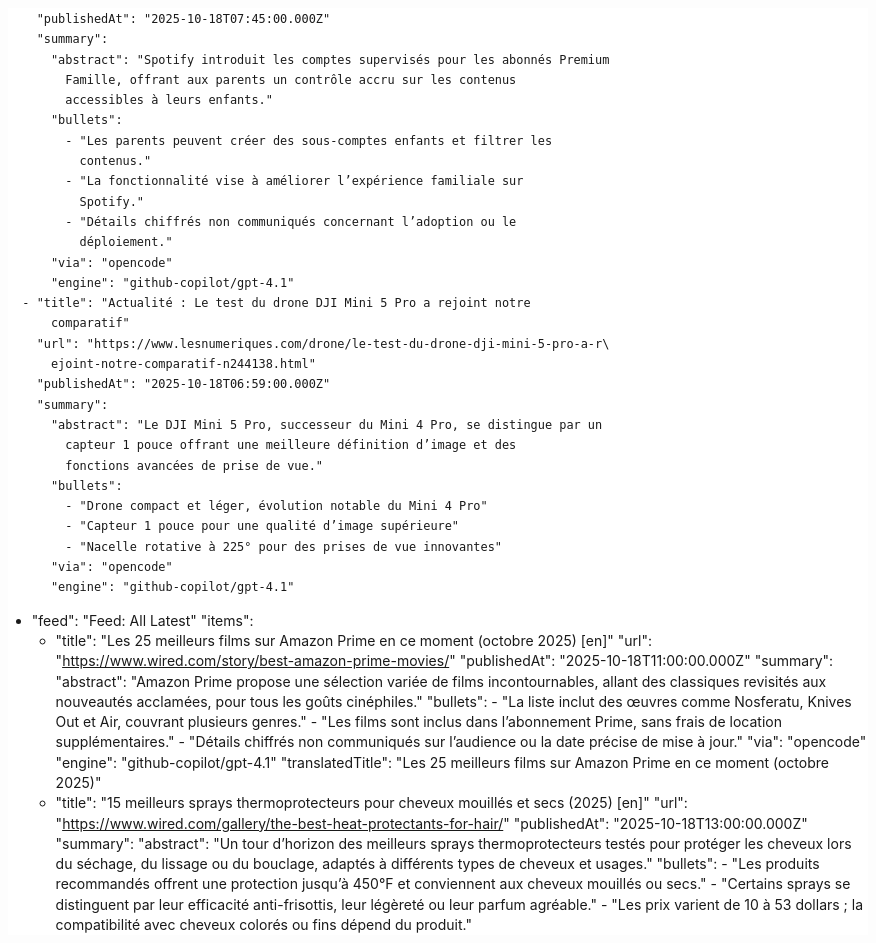         "publishedAt": "2025-10-18T07:45:00.000Z"
        "summary":
          "abstract": "Spotify introduit les comptes supervisés pour les abonnés Premium
            Famille, offrant aux parents un contrôle accru sur les contenus
            accessibles à leurs enfants."
          "bullets":
            - "Les parents peuvent créer des sous-comptes enfants et filtrer les
              contenus."
            - "La fonctionnalité vise à améliorer l’expérience familiale sur
              Spotify."
            - "Détails chiffrés non communiqués concernant l’adoption ou le
              déploiement."
          "via": "opencode"
          "engine": "github-copilot/gpt-4.1"
      - "title": "Actualité : Le test du drone DJI Mini 5 Pro a rejoint notre
          comparatif"
        "url": "https://www.lesnumeriques.com/drone/le-test-du-drone-dji-mini-5-pro-a-r\
          ejoint-notre-comparatif-n244138.html"
        "publishedAt": "2025-10-18T06:59:00.000Z"
        "summary":
          "abstract": "Le DJI Mini 5 Pro, successeur du Mini 4 Pro, se distingue par un
            capteur 1 pouce offrant une meilleure définition d’image et des
            fonctions avancées de prise de vue."
          "bullets":
            - "Drone compact et léger, évolution notable du Mini 4 Pro"
            - "Capteur 1 pouce pour une qualité d’image supérieure"
            - "Nacelle rotative à 225° pour des prises de vue innovantes"
          "via": "opencode"
          "engine": "github-copilot/gpt-4.1"
  - "feed": "Feed: All Latest"
    "items":
      - "title": "Les 25 meilleurs films sur Amazon Prime en ce moment (octobre 2025)
          [en]"
        "url": "https://www.wired.com/story/best-amazon-prime-movies/"
        "publishedAt": "2025-10-18T11:00:00.000Z"
        "summary":
          "abstract": "Amazon Prime propose une sélection variée de films incontournables,
            allant des classiques revisités aux nouveautés acclamées, pour tous
            les goûts cinéphiles."
          "bullets":
            - "La liste inclut des œuvres comme Nosferatu, Knives Out et Air,
              couvrant plusieurs genres."
            - "Les films sont inclus dans l’abonnement Prime, sans frais de
              location supplémentaires."
            - "Détails chiffrés non communiqués sur l’audience ou la date
              précise de mise à jour."
          "via": "opencode"
          "engine": "github-copilot/gpt-4.1"
          "translatedTitle": "Les 25 meilleurs films sur Amazon Prime en ce moment (octobre 2025)"
      - "title": "15 meilleurs sprays thermoprotecteurs pour cheveux mouillés et secs
          (2025) [en]"
        "url": "https://www.wired.com/gallery/the-best-heat-protectants-for-hair/"
        "publishedAt": "2025-10-18T13:00:00.000Z"
        "summary":
          "abstract": "Un tour d’horizon des meilleurs sprays thermoprotecteurs testés
            pour protéger les cheveux lors du séchage, du lissage ou du
            bouclage, adaptés à différents types de cheveux et usages."
          "bullets":
            - "Les produits recommandés offrent une protection jusqu’à 450°F et
              conviennent aux cheveux mouillés ou secs."
            - "Certains sprays se distinguent par leur efficacité
              anti-frisottis, leur légèreté ou leur parfum agréable."
            - "Les prix varient de 10 à 53 dollars ; la compatibilité avec
              cheveux colorés ou fins dépend du produit."